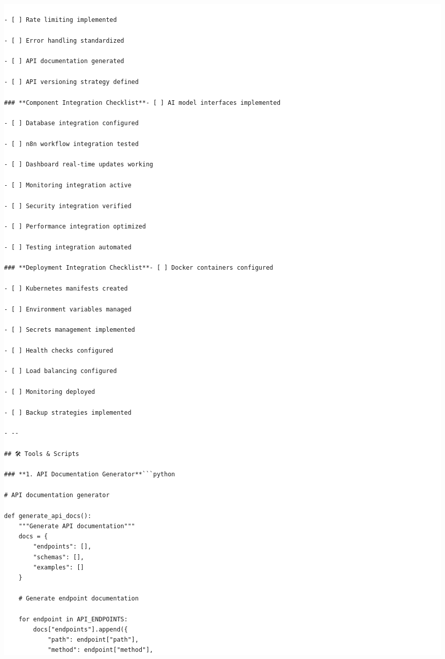 ```text

- [ ] Rate limiting implemented

- [ ] Error handling standardized

- [ ] API documentation generated

- [ ] API versioning strategy defined

### **Component Integration Checklist**- [ ] AI model interfaces implemented

- [ ] Database integration configured

- [ ] n8n workflow integration tested

- [ ] Dashboard real-time updates working

- [ ] Monitoring integration active

- [ ] Security integration verified

- [ ] Performance integration optimized

- [ ] Testing integration automated

### **Deployment Integration Checklist**- [ ] Docker containers configured

- [ ] Kubernetes manifests created

- [ ] Environment variables managed

- [ ] Secrets management implemented

- [ ] Health checks configured

- [ ] Load balancing configured

- [ ] Monitoring deployed

- [ ] Backup strategies implemented

- --

## 🛠️ Tools & Scripts

### **1. API Documentation Generator**```python

# API documentation generator

def generate_api_docs():
    """Generate API documentation"""
    docs = {
        "endpoints": [],
        "schemas": [],
        "examples": []
    }

    # Generate endpoint documentation

    for endpoint in API_ENDPOINTS:
        docs["endpoints"].append({
            "path": endpoint["path"],
            "method": endpoint["method"],
```